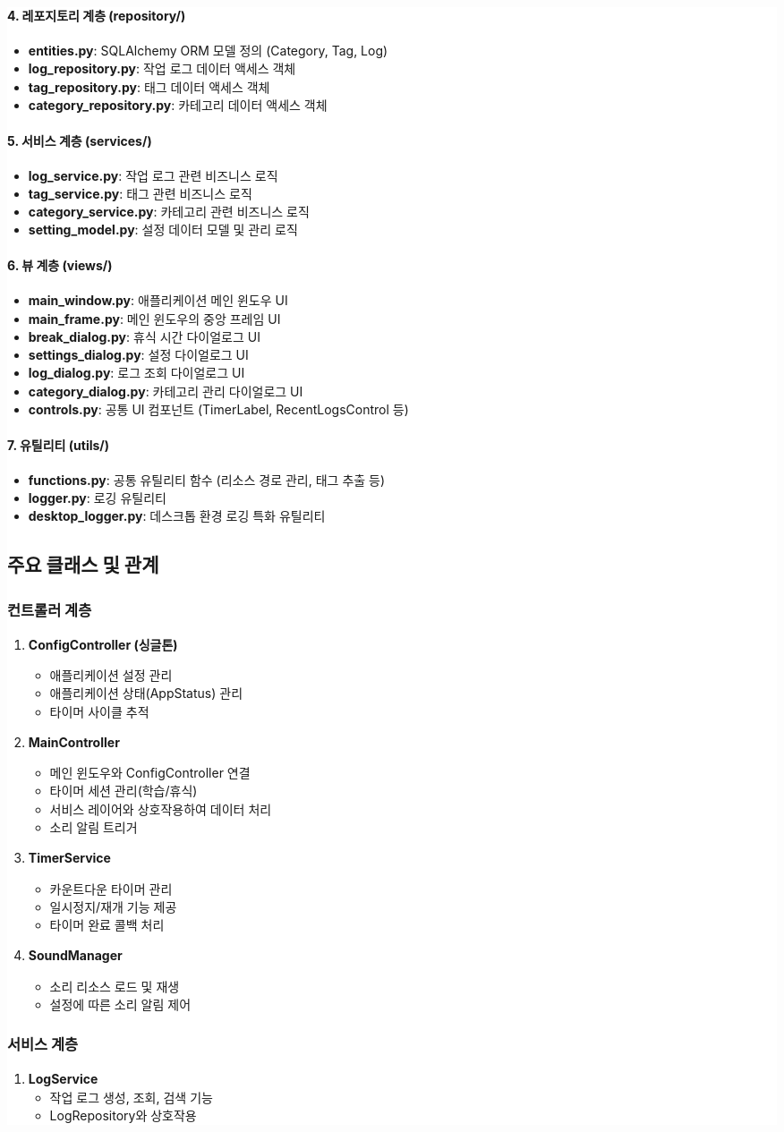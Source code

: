 #### 4. 레포지토리 계층 (repository/)
- **entities.py**: SQLAlchemy ORM 모델 정의 (Category, Tag, Log)
- **log_repository.py**: 작업 로그 데이터 액세스 객체
- **tag_repository.py**: 태그 데이터 액세스 객체
- **category_repository.py**: 카테고리 데이터 액세스 객체

#### 5. 서비스 계층 (services/)
- **log_service.py**: 작업 로그 관련 비즈니스 로직
- **tag_service.py**: 태그 관련 비즈니스 로직
- **category_service.py**: 카테고리 관련 비즈니스 로직
- **setting_model.py**: 설정 데이터 모델 및 관리 로직

#### 6. 뷰 계층 (views/)
- **main_window.py**: 애플리케이션 메인 윈도우 UI
- **main_frame.py**: 메인 윈도우의 중앙 프레임 UI
- **break_dialog.py**: 휴식 시간 다이얼로그 UI
- **settings_dialog.py**: 설정 다이얼로그 UI
- **log_dialog.py**: 로그 조회 다이얼로그 UI
- **category_dialog.py**: 카테고리 관리 다이얼로그 UI
- **controls.py**: 공통 UI 컴포넌트 (TimerLabel, RecentLogsControl 등)

#### 7. 유틸리티 (utils/)
- **functions.py**: 공통 유틸리티 함수 (리소스 경로 관리, 태그 추출 등)
- **logger.py**: 로깅 유틸리티
- **desktop_logger.py**: 데스크톱 환경 로깅 특화 유틸리티

## 주요 클래스 및 관계

### 컨트롤러 계층
1. **ConfigController (싱글톤)**
   - 애플리케이션 설정 관리
   - 애플리케이션 상태(AppStatus) 관리
   - 타이머 사이클 추적

2. **MainController**
   - 메인 윈도우와 ConfigController 연결
   - 타이머 세션 관리(학습/휴식)
   - 서비스 레이어와 상호작용하여 데이터 처리
   - 소리 알림 트리거

3. **TimerService**
   - 카운트다운 타이머 관리
   - 일시정지/재개 기능 제공
   - 타이머 완료 콜백 처리

4. **SoundManager**
   - 소리 리소스 로드 및 재생
   - 설정에 따른 소리 알림 제어

### 서비스 계층
1. **LogService**
   - 작업 로그 생성, 조회, 검색 기능
   - LogRepository와 상호작용
